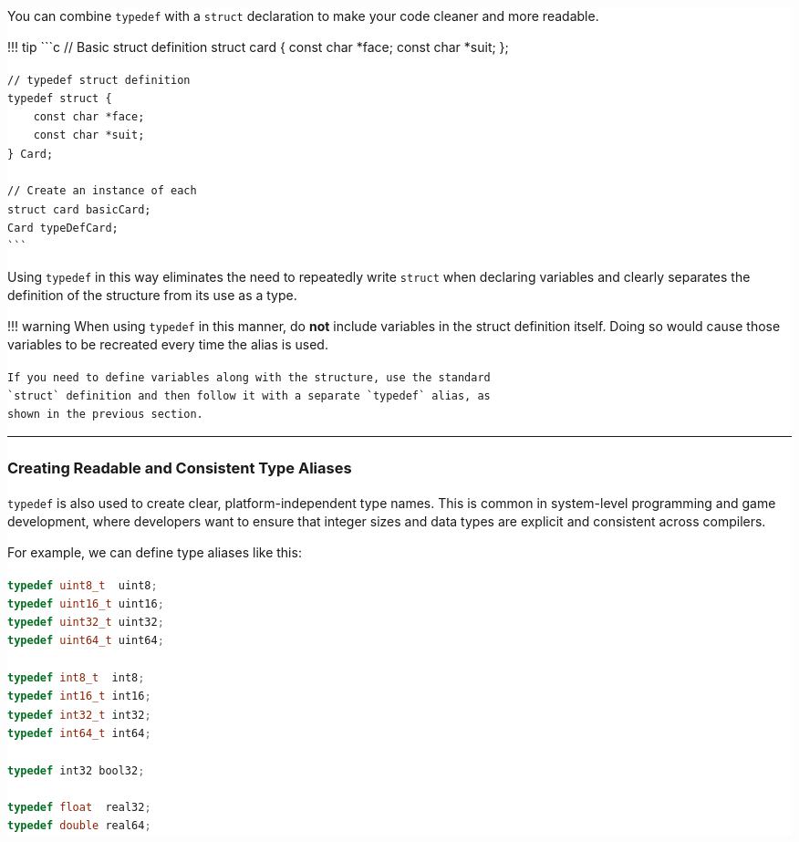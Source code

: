 You can combine `typedef` with a `struct` declaration to make your code cleaner 
and more readable.

!!! tip
    ```c
    // Basic struct definition
    struct card {
        const char *face;
        const char *suit;
    };
    
    // typedef struct definition
    typedef struct {
        const char *face;
        const char *suit;
    } Card;
    
    // Create an instance of each
    struct card basicCard;
    Card typeDefCard;
    ```

Using `typedef` in this way eliminates the need to repeatedly write `struct` 
when declaring variables and clearly separates the definition of the structure 
from its use as a type.

!!! warning
    When using `typedef` in this manner, do **not** include variables in the 
    struct definition itself. Doing so would cause those variables to be 
    recreated every time the alias is used.
    
    If you need to define variables along with the structure, use the standard 
    `struct` definition and then follow it with a separate `typedef` alias, as 
    shown in the previous section.

<hr>

### Creating Readable and Consistent Type Aliases

`typedef` is also used to create clear, platform-independent type names. 
This is common in system-level programming and game development, where 
developers want to ensure that integer sizes and data types are explicit and 
consistent across compilers.

For example, we can define type aliases like this:

```c
typedef uint8_t  uint8;
typedef uint16_t uint16;
typedef uint32_t uint32;
typedef uint64_t uint64;

typedef int8_t  int8;
typedef int16_t int16;
typedef int32_t int32;
typedef int64_t int64;

typedef int32 bool32;

typedef float  real32;
typedef double real64;
```
